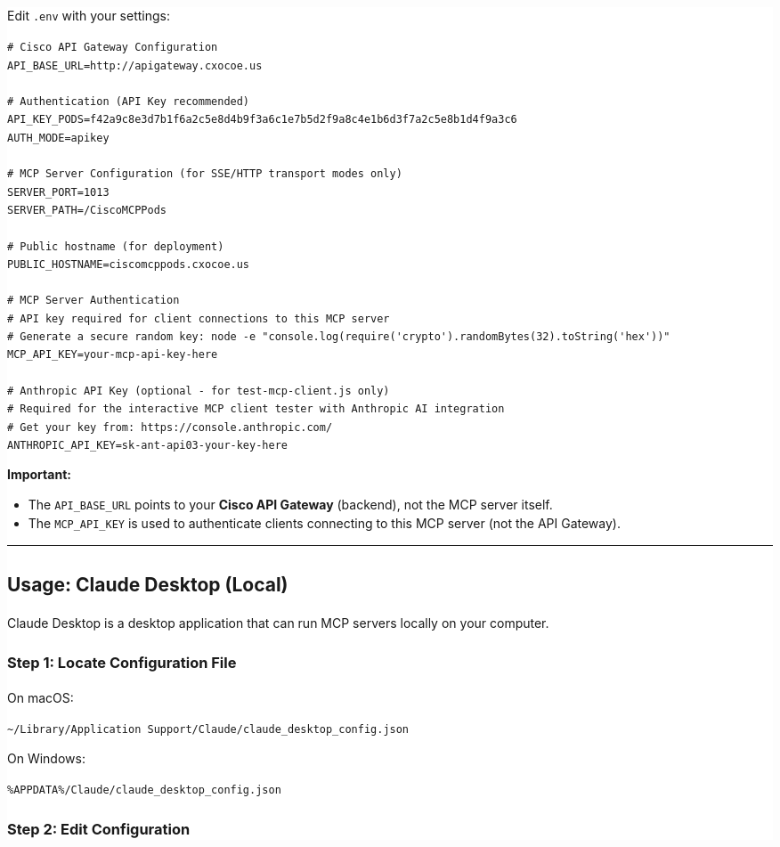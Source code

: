 Edit `.env` with your settings:

```env
# Cisco API Gateway Configuration
API_BASE_URL=http://apigateway.cxocoe.us

# Authentication (API Key recommended)
API_KEY_PODS=f42a9c8e3d7b1f6a2c5e8d4b9f3a6c1e7b5d2f9a8c4e1b6d3f7a2c5e8b1d4f9a3c6
AUTH_MODE=apikey

# MCP Server Configuration (for SSE/HTTP transport modes only)
SERVER_PORT=1013
SERVER_PATH=/CiscoMCPPods

# Public hostname (for deployment)
PUBLIC_HOSTNAME=ciscomcppods.cxocoe.us

# MCP Server Authentication
# API key required for client connections to this MCP server
# Generate a secure random key: node -e "console.log(require('crypto').randomBytes(32).toString('hex'))"
MCP_API_KEY=your-mcp-api-key-here

# Anthropic API Key (optional - for test-mcp-client.js only)
# Required for the interactive MCP client tester with Anthropic AI integration
# Get your key from: https://console.anthropic.com/
ANTHROPIC_API_KEY=sk-ant-api03-your-key-here
```

**Important:**
- The `API_BASE_URL` points to your **Cisco API Gateway** (backend), not the MCP server itself.
- The `MCP_API_KEY` is used to authenticate clients connecting to this MCP server (not the API Gateway).

---

## Usage: Claude Desktop (Local)

Claude Desktop is a desktop application that can run MCP servers locally on your computer.

### Step 1: Locate Configuration File

On macOS:
```bash
~/Library/Application Support/Claude/claude_desktop_config.json
```

On Windows:
```
%APPDATA%/Claude/claude_desktop_config.json
```

### Step 2: Edit Configuration
